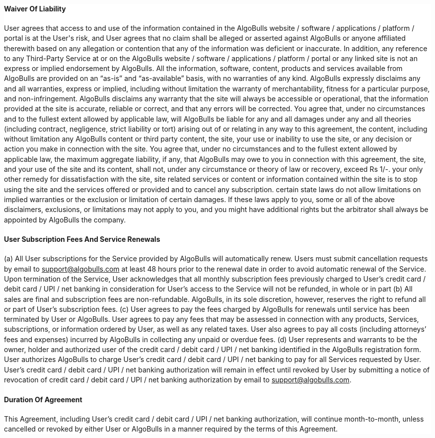#### Waiver Of Liability
User agrees that access to and use of the information contained in the AlgoBulls website / software / applications / platform / portal is at the User's risk, and User agrees that no claim shall be alleged or asserted against AlgoBulls or anyone affiliated therewith based on any allegation or contention that any of the information was deficient or inaccurate. In addition, any reference to any Third-Party Service at or on the AlgoBulls website / software / applications / platform / portal or any linked site is not an express or implied endorsement by AlgoBulls.
All the information, software, content, products and services available from AlgoBulls are provided on an “as-is” and “as-available” basis, with no warranties of any kind. AlgoBulls expressly disclaims any and all warranties, express or implied, including without limitation the warranty of merchantability, fitness for a particular purpose, and non-infringement. AlgoBulls disclaims any warranty that the site will always be accessible or operational, that the information provided at the site is accurate, reliable or correct, and that any errors will be corrected. You agree that, under no circumstances and to the fullest extent allowed by applicable law, will AlgoBulls be liable for any and all damages under any and all theories (including contract, negligence, strict liability or tort) arising out of or relating in any way to this agreement, the content, including without limitation any AlgoBulls content or third party content, the site, your use or inability to use the site, or any decision or action you make in connection with the site. You agree that, under no circumstances and to the fullest extent allowed by applicable law, the maximum aggregate liability, if any, that AlgoBulls may owe to you in connection with this agreement, the site, and your use of the site and its content, shall not, under any circumstance or theory of law or recovery, exceed Rs 1/-. your only other remedy for dissatisfaction with the site, site related services or content or information contained within the site is to stop using the site and the services offered or provided and to cancel any subscription. certain state laws do not allow limitations on implied warranties or the exclusion or limitation of certain damages. If these laws apply to you, some or all of the above disclaimers, exclusions, or limitations may not apply to you, and you might have additional rights but the arbitrator shall always be appointed by AlgoBulls the company.

#### User Subscription Fees And Service Renewals
(a) All User subscriptions for the Service provided by AlgoBulls will automatically renew. Users must submit cancellation requests by email to support@algobulls.com at least 48 hours prior to the renewal date in order to avoid automatic renewal of the Service. Upon termination of the Service, User acknowledges that all monthly subscription fees previously charged to User’s credit card / debit card / UPI / net banking in consideration for User’s access to the Service will not be refunded, in whole or in part
(b) All sales are final and subscription fees are non-refundable. AlgoBulls, in its sole discretion, however, reserves the right to refund all or part of User’s subscription fees.
(c) User agrees to pay the fees charged by AlgoBulls for renewals until service has been terminated by User or AlgoBulls. User agrees to pay any fees that may be assessed in connection with any products, Services, subscriptions, or information ordered by User, as well as any related taxes. User also agrees to pay all costs (including attorneys’ fees and expenses) incurred by AlgoBulls in collecting any unpaid or overdue fees.
(d) User represents and warrants to be the owner, holder and authorized user of the credit card / debit card / UPI / net banking identified in the AlgoBulls registration form. User authorizes AlgoBulls to charge User’s credit card / debit card / UPI / net banking to pay for all Services requested by User. User’s credit card / debit card / UPI / net banking authorization will remain in effect until revoked by User by submitting a notice of revocation of credit card / debit card / UPI / net banking authorization by email to support@algobulls.com.

#### Duration Of Agreement
This Agreement, including User’s credit card / debit card / UPI / net banking authorization, will continue month-to-month, unless cancelled or revoked by either User or AlgoBulls in a manner required by the terms of this Agreement.
